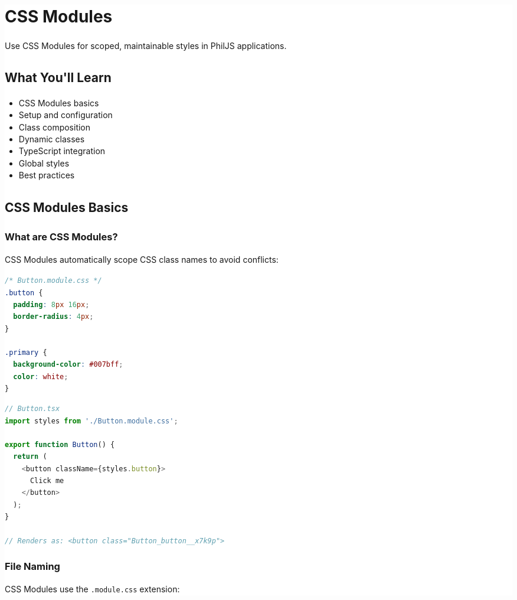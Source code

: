 # CSS Modules

Use CSS Modules for scoped, maintainable styles in PhilJS applications.

## What You'll Learn

- CSS Modules basics
- Setup and configuration
- Class composition
- Dynamic classes
- TypeScript integration
- Global styles
- Best practices

## CSS Modules Basics

### What are CSS Modules?

CSS Modules automatically scope CSS class names to avoid conflicts:

```css
/* Button.module.css */
.button {
  padding: 8px 16px;
  border-radius: 4px;
}

.primary {
  background-color: #007bff;
  color: white;
}
```

```typescript
// Button.tsx
import styles from './Button.module.css';

export function Button() {
  return (
    <button className={styles.button}>
      Click me
    </button>
  );
}

// Renders as: <button class="Button_button__x7k9p">
```

### File Naming

CSS Modules use the `.module.css` extension:
